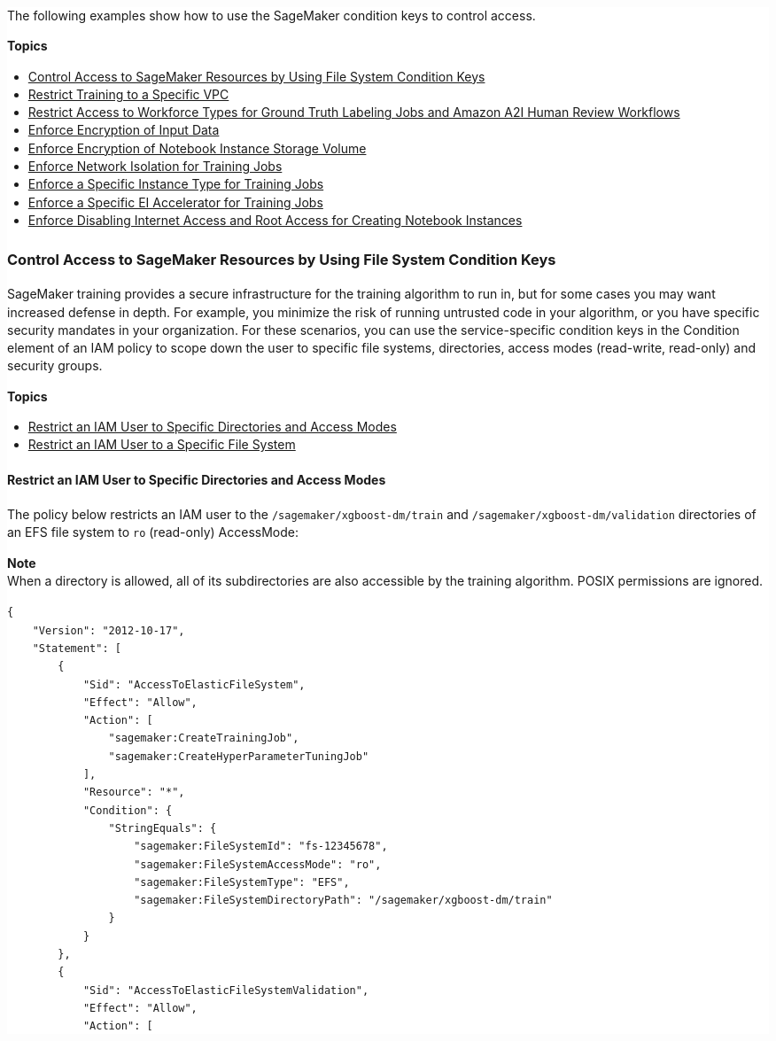 The following examples show how to use the SageMaker condition keys to control access\.

**Topics**
+ [Control Access to SageMaker Resources by Using File System Condition Keys](#access-fs-condition-keys)
+ [Restrict Training to a Specific VPC](#sagemaker-condition-vpc)
+ [Restrict Access to Workforce Types for Ground Truth Labeling Jobs and Amazon A2I Human Review Workflows](#sagemaker-condition-keys-labeling)
+ [Enforce Encryption of Input Data](#sagemaker-condition-kms)
+ [Enforce Encryption of Notebook Instance Storage Volume](#sagemaker-condition-kms-nbi)
+ [Enforce Network Isolation for Training Jobs](#sagemaker-condition-isolation)
+ [Enforce a Specific Instance Type for Training Jobs](#sagemaker-condition-instance)
+ [Enforce a Specific EI Accelerator for Training Jobs](#sagemaker-condition-ei)
+ [Enforce Disabling Internet Access and Root Access for Creating Notebook Instances](#sagemaker-condition-nbi-lockdown)

### Control Access to SageMaker Resources by Using File System Condition Keys<a name="access-fs-condition-keys"></a>

SageMaker training provides a secure infrastructure for the training algorithm to run in, but for some cases you may want increased defense in depth\. For example, you minimize the risk of running untrusted code in your algorithm, or you have specific security mandates in your organization\. For these scenarios, you can use the service\-specific condition keys in the Condition element of an IAM policy to scope down the user to specific file systems, directories, access modes \(read\-write, read\-only\) and security groups\.

**Topics**
+ [Restrict an IAM User to Specific Directories and Access Modes](#access-fs-condition-keys-ex-dirs)
+ [Restrict an IAM User to a Specific File System](#access-fs-condition-keys-ex-fs)

#### Restrict an IAM User to Specific Directories and Access Modes<a name="access-fs-condition-keys-ex-dirs"></a>

The policy below restricts an IAM user to the `/sagemaker/xgboost-dm/train` and `/sagemaker/xgboost-dm/validation` directories of an EFS file system to `ro` \(read\-only\) AccessMode:

**Note**  
When a directory is allowed, all of its subdirectories are also accessible by the training algorithm\. POSIX permissions are ignored\.

```
{
    "Version": "2012-10-17",
    "Statement": [
        {
            "Sid": "AccessToElasticFileSystem",
            "Effect": "Allow",
            "Action": [
                "sagemaker:CreateTrainingJob",
                "sagemaker:CreateHyperParameterTuningJob"
            ],
            "Resource": "*",
            "Condition": {
                "StringEquals": {
                    "sagemaker:FileSystemId": "fs-12345678",
                    "sagemaker:FileSystemAccessMode": "ro",
                    "sagemaker:FileSystemType": "EFS",
                    "sagemaker:FileSystemDirectoryPath": "/sagemaker/xgboost-dm/train"
                }
            }
        },
        {
            "Sid": "AccessToElasticFileSystemValidation",
            "Effect": "Allow",
            "Action": [
```